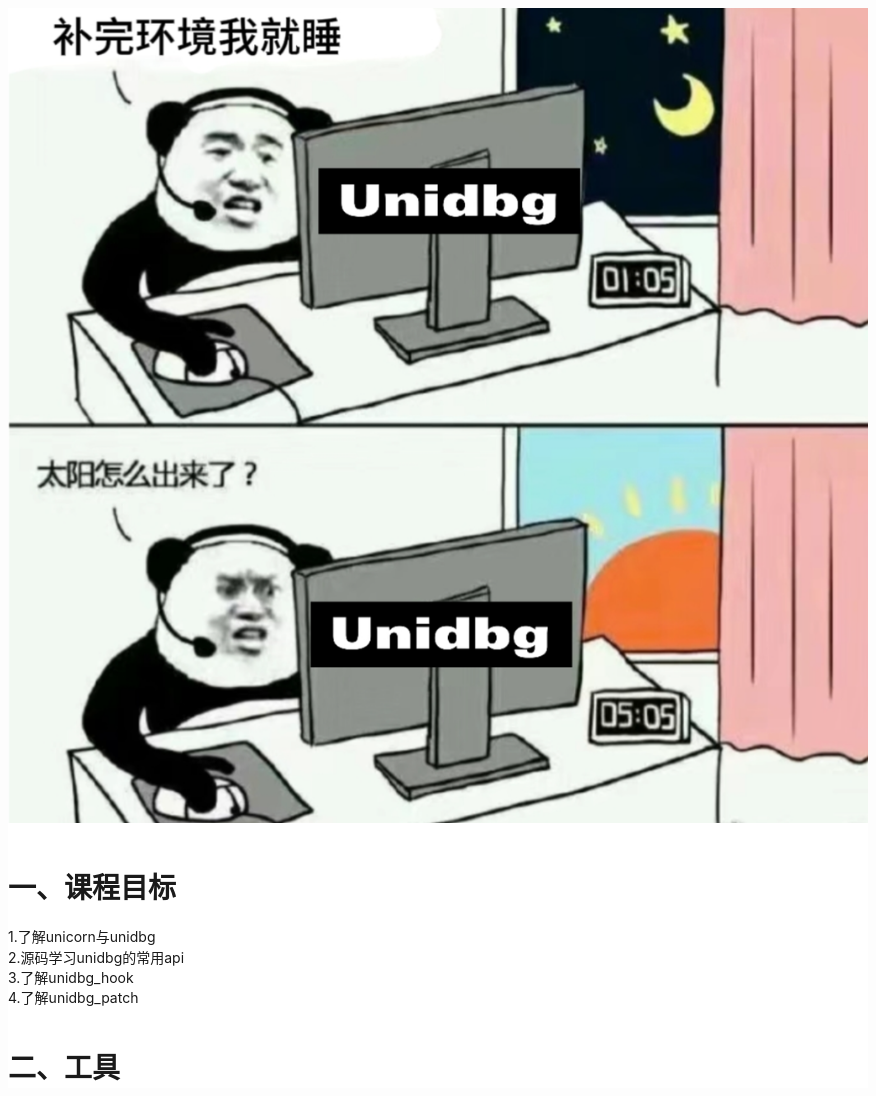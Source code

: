 ![|600](_assets_25/a5a71662ce7a80f210e94738b801fcf09656.png)  
# 一、课程目标  
1.了解unicorn与unidbg  
2.源码学习unidbg的常用api  
3.了解unidbg_hook  
4.了解unidbg_patch  
# 二、工具  
  